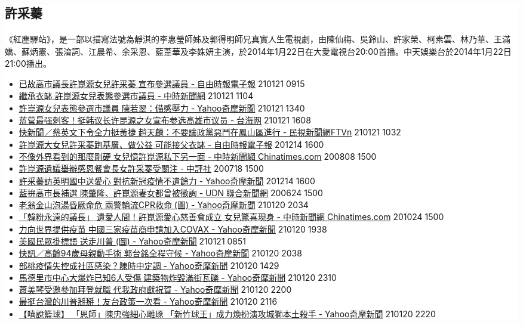 ## 許采蓁

《紅塵驛站》，是一部以描寫法號為靜淇的李惠瑩師姊及郭得明師兄真實人生電視劇，由陳仙梅、吳鈴山、許家榮、柯素雲、林乃華、王滿嬌、蘇炳憲、張淯詞、江晨希、余采恩、藍葦華及李姝妍主演，於2014年1月22日在大愛電視台20:00首播。中天娛樂台於2014年1月22日21:00播出。
- [已故高市議長許崑源女兒許采蓁 宣布參選議員 - 自由時報電子報](https://news.ltn.com.tw/news/politics/breakingnews/3417557 "已故高市議長許崑源女兒許采蓁 宣布參選議員 - 自由時報電子報") 210121 0915
- [繼承衣缽 許崑源女兒表態參選巿議員 - 中時新聞網](https://www.chinatimes.com/realtimenews/20210121002123-260407 "繼承衣缽 許崑源女兒表態參選巿議員 - 中時新聞網") 210121 1104
- [許崑源女兒表態參選市議員 陳若翠：備感壓力 - Yahoo奇摩新聞](https://tw.news.yahoo.com/%E8%A8%B1%E5%B4%91%E6%BA%90%E5%A5%B3%E5%85%92%E8%A1%A8%E6%85%8B%E5%8F%83%E9%81%B8%E5%B8%82%E8%AD%B0%E5%93%A1-%E9%99%B3%E8%8B%A5%E7%BF%A0-%E5%82%99%E6%84%9F%E5%A3%93%E5%8A%9B-054003834.html "許崑源女兒表態參選市議員 陳若翠：備感壓力 - Yahoo奇摩新聞") 210121 1340
- [蓝营最强刺客！挺韩议长许昆源之女宣布参选高雄市议员 - 台海网](http://www.taihainet.com/news/twnews/twdnsz/2021-01-21/2471717.html "蓝营最强刺客！挺韩议长许昆源之女宣布参选高雄市议员 - 台海网") 210121 1608
- [快新聞／蔡英文下令全力挺黃捷 趙天麟：不要讓政黨惡鬥在鳳山區進行 - 民視新聞網FTVn](https://www.ftvnews.com.tw/news/detail/2021121W0029 "快新聞／蔡英文下令全力挺黃捷 趙天麟：不要讓政黨惡鬥在鳳山區進行 - 民視新聞網FTVn") 210121 1032
- [許崑源大女兒許采蓁跑基層、做公益 可能接父衣缽 - 自由時報電子報](https://news.ltn.com.tw/news/politics/breakingnews/3380841 "許崑源大女兒許采蓁跑基層、做公益 可能接父衣缽 - 自由時報電子報") 201214 1600
- [不像外界看到的那麼剛硬 女兒憶許崑源私下另一面 - 中時新聞網 Chinatimes.com](https://www.chinatimes.com/realtimenews/20200808002995-260407 "不像外界看到的那麼剛硬 女兒憶許崑源私下另一面 - 中時新聞網 Chinatimes.com") 200808 1500
- [許崑源遺孀舉辦感恩餐會長女許采蓁受關注 - 中評社](http://hk.crntt.com/doc/93_19651_105827408_1.html "許崑源遺孀舉辦感恩餐會長女許采蓁受關注 - 中評社") 200718 1500
- [許采蓁訪英明國中送愛心 對抗新冠疫情不遺餘力 - Yahoo奇摩新聞](https://tw.mobi.yahoo.com/trendr/newstaiwandigi_com_938/%E8%A8%B1%E9%87%87%E8%93%81%E8%A8%AA%E8%8B%B1%E6%98%8E%E5%9C%8B%E4%B8%AD%E9%80%81%E6%84%9B%E5%BF%83-%E5%B0%8D%E6%8A%97%E6%96%B0%E5%86%A0%E7%96%AB%E6%83%85%E4%B8%8D%E9%81%BA%E9%A4%98%E5%8A%9B-000000366.html "許采蓁訪英明國中送愛心 對抗新冠疫情不遺餘力 - Yahoo奇摩新聞") 201214 1600
- [藍拚高市長補選 陳肇隆、許崑源妻女都曾被徵詢 - UDN 聯合新聞網](https://udn.com/news/story/120934/4656337 "藍拚高市長補選 陳肇隆、許崑源妻女都曾被徵詢 - UDN 聯合新聞網") 200624 1500
- [老翁金山泡湯昏厥命危 兩警輪流CPR救命 (圖) - Yahoo奇摩新聞](https://tw.news.yahoo.com/%E8%80%81%E7%BF%81%E9%87%91%E5%B1%B1%E6%B3%A1%E6%B9%AF%E6%98%8F%E5%8E%A5%E5%91%BD%E5%8D%B1-%E5%85%A9%E8%AD%A6%E8%BC%AA%E6%B5%81cpr%E6%95%91%E5%91%BD-%E5%9C%96-123437446.html "老翁金山泡湯昏厥命危 兩警輪流CPR救命 (圖) - Yahoo奇摩新聞") 210120 2034
- [「韓粉永遠的議長」 遺愛人間！許崑源愛心慈善會成立 女兒驚喜現身 - 中時新聞網 Chinatimes.com](https://www.chinatimes.com/realtimenews/20201024001462-260407 "「韓粉永遠的議長」 遺愛人間！許崑源愛心慈善會成立 女兒驚喜現身 - 中時新聞網 Chinatimes.com") 201024 1500
- [力向世界提供疫苗 中國三家疫苗商申請加入COVAX - Yahoo奇摩新聞](https://tw.news.yahoo.com/%E5%8A%9B%E5%90%91%E4%B8%96%E7%95%8C%E6%8F%90%E4%BE%9B%E7%96%AB%E8%8B%97-%E4%B8%AD%E5%9C%8B%E4%B8%89%E5%AE%B6%E7%96%AB%E8%8B%97%E5%95%86%E7%94%B3%E8%AB%8B%E5%8A%A0%E5%85%A5covax-113844500.html "力向世界提供疫苗 中國三家疫苗商申請加入COVAX - Yahoo奇摩新聞") 210120 1938
- [美國民眾掛標語 送走川普 (圖) - Yahoo奇摩新聞](https://tw.news.yahoo.com/%E7%BE%8E%E5%9C%8B%E6%B0%91%E7%9C%BE%E6%8E%9B%E6%A8%99%E8%AA%9E-%E9%80%81%E8%B5%B0%E5%B7%9D%E6%99%AE-%E5%9C%96-005146292.html "美國民眾掛標語 送走川普 (圖) - Yahoo奇摩新聞") 210121 0851
- [快訊／高齡94歲母親動手術 郭台銘全程守候 - Yahoo奇摩新聞](https://tw.news.yahoo.com/%E5%BF%AB%E8%A8%8A-%E9%AB%98%E9%BD%A194%E6%AD%B2%E6%AF%8D%E8%A6%AA%E5%8B%95%E6%89%8B%E8%A1%93-%E9%83%AD%E5%8F%B0%E9%8A%98%E5%85%A8%E7%A8%8B%E5%AE%88%E5%80%99-123808299.html "快訊／高齡94歲母親動手術 郭台銘全程守候 - Yahoo奇摩新聞") 210120 2038
- [部桃疫情失控成社區感染？陳時中定調 - Yahoo奇摩新聞](https://tw.news.yahoo.com/%E9%83%A8%E6%A1%83%E7%96%AB%E6%83%85%E5%A4%B1%E6%8E%A7%E6%88%90%E7%A4%BE%E5%8D%80%E6%84%9F%E6%9F%93-%E9%99%B3%E6%99%82%E4%B8%AD%E5%AE%9A%E8%AA%BF-062918141.html "部桃疫情失控成社區感染？陳時中定調 - Yahoo奇摩新聞") 210120 1429
- [馬德里市中心大爆炸已知6人受傷 建築物炸毀滿街瓦礫 - Yahoo奇摩新聞](https://tw.news.yahoo.com/%E9%A6%AC%E5%BE%B7%E9%87%8C%E5%B8%82%E4%B8%AD%E5%BF%83%E5%A4%A7%E7%88%86%E7%82%B8%E5%B7%B2%E7%9F%A56%E4%BA%BA%E5%8F%97%E5%82%B7-%E5%BB%BA%E7%AF%89%E7%89%A9%E7%82%B8%E6%AF%80%E6%BB%BF%E8%A1%97%E7%93%A6%E7%A4%AB-151051144.html "馬德里市中心大爆炸已知6人受傷 建築物炸毀滿街瓦礫 - Yahoo奇摩新聞") 210120 2310
- [蕭美琴受邀參加拜登就職 代我政府獻祝賀 - Yahoo奇摩新聞](https://tw.news.yahoo.com/%E8%95%AD%E7%BE%8E%E7%90%B4%E5%8F%97%E9%82%80%E5%8F%83%E5%8A%A0%E6%8B%9C%E7%99%BB%E5%B0%B1%E8%81%B7-%E4%BB%A3%E6%88%91%E6%94%BF%E5%BA%9C%E7%8D%BB%E7%A5%9D%E8%B3%80-140000110.html "蕭美琴受邀參加拜登就職 代我政府獻祝賀 - Yahoo奇摩新聞") 210120 2200
- [最挺台灣的川普掰掰！友台政策一次看 - Yahoo奇摩新聞](https://tw.news.yahoo.com/%E6%9C%80%E6%8C%BA%E5%8F%B0%E7%81%A3%E7%9A%84%E5%B7%9D%E6%99%AE%E6%8E%B0%E6%8E%B0-%E5%8F%8B%E5%8F%B0%E6%94%BF%E7%AD%96-%E6%AC%A1%E7%9C%8B-131627841.html "最挺台灣的川普掰掰！友台政策一次看 - Yahoo奇摩新聞") 210120 2116
- [【嘻說籃球】 「恩師」陳忠強細心雕琢 「新竹球王」成力煥扮演攻城獅本土殺手 - Yahoo奇摩新聞](https://tw.news.yahoo.com/%E5%98%BB%E8%AA%AA%E7%B1%83%E7%90%83-%E6%81%A9%E5%B8%AB-%E9%99%B3%E5%BF%A0%E5%BC%B7%E7%B4%B0%E5%BF%83%E9%9B%95%E7%90%A2-%E6%96%B0%E7%AB%B9%E7%90%83%E7%8E%8B-%E6%88%90%E5%8A%9B%E7%85%A5%E6%89%AE%E6%BC%94%E6%94%BB%E5%9F%8E%E7%8D%85%E6%9C%AC%E5%9C%9F%E6%AE%BA%E6%89%8B-142045258.html "【嘻說籃球】 「恩師」陳忠強細心雕琢 「新竹球王」成力煥扮演攻城獅本土殺手 - Yahoo奇摩新聞") 210120 2220
